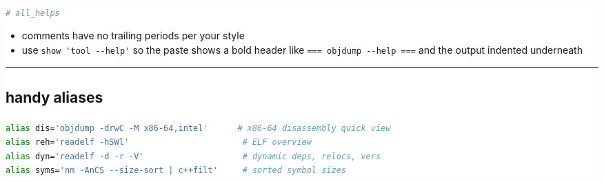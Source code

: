```bash
# all_helps
```

* comments have no trailing periods per your style
* use `show 'tool --help'` so the paste shows a bold header like `=== objdump --help ===` and the output indented underneath

---

## handy aliases

```bash
alias dis='objdump -drwC -M x86-64,intel'      # x86-64 disassembly quick view
alias reh='readelf -hSWl'                       # ELF overview
alias dyn='readelf -d -r -V'                    # dynamic deps, relocs, vers
alias syms='nm -AnCS --size-sort | c++filt'     # sorted symbol sizes
```

